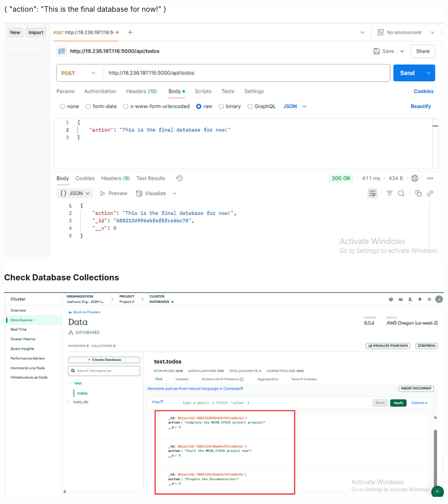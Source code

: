 
{
    "action": "This is the final database for now!"
}


![Post request 4](./img/post-reg4.png)


### Check Database Collections

![DB Collections](./img/db-collections.png)

